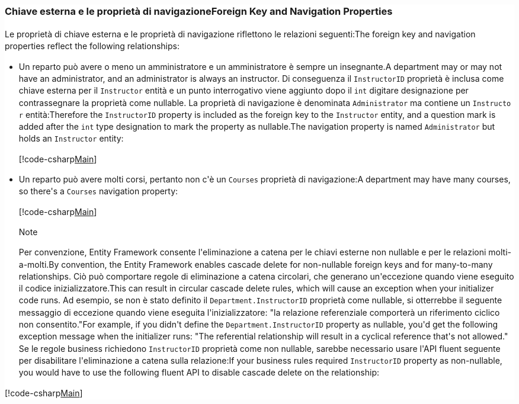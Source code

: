 ### <a name="foreign-key-and-navigation-properties"></a><span data-ttu-id="43f25-261">Chiave esterna e le proprietà di navigazione</span><span class="sxs-lookup"><span data-stu-id="43f25-261">Foreign Key and Navigation Properties</span></span>

<span data-ttu-id="43f25-262">Le proprietà di chiave esterna e le proprietà di navigazione riflettono le relazioni seguenti:</span><span class="sxs-lookup"><span data-stu-id="43f25-262">The foreign key and navigation properties reflect the following relationships:</span></span>

- <span data-ttu-id="43f25-263">Un reparto può avere o meno un amministratore e un amministratore è sempre un insegnante.</span><span class="sxs-lookup"><span data-stu-id="43f25-263">A department may or may not have an administrator, and an administrator is always an instructor.</span></span> <span data-ttu-id="43f25-264">Di conseguenza il `InstructorID` proprietà è inclusa come chiave esterna per il `Instructor` entità e un punto interrogativo viene aggiunto dopo il `int` digitare designazione per contrassegnare la proprietà come nullable. La proprietà di navigazione è denominata `Administrator` ma contiene un `Instructor` entità:</span><span class="sxs-lookup"><span data-stu-id="43f25-264">Therefore the `InstructorID` property is included as the foreign key to the `Instructor` entity, and a question mark is added after the `int` type designation to mark the property as nullable.The navigation property is named `Administrator` but holds an `Instructor` entity:</span></span> 

    [!code-csharp[Main](creating-a-more-complex-data-model-for-an-asp-net-mvc-application/samples/sample22.cs)]
- <span data-ttu-id="43f25-265">Un reparto può avere molti corsi, pertanto non c'è un `Courses` proprietà di navigazione:</span><span class="sxs-lookup"><span data-stu-id="43f25-265">A department may have many courses, so there's a `Courses` navigation property:</span></span> 

    [!code-csharp[Main](creating-a-more-complex-data-model-for-an-asp-net-mvc-application/samples/sample23.cs)]

  > [!NOTE]
  > <span data-ttu-id="43f25-266">Per convenzione, Entity Framework consente l'eliminazione a catena per le chiavi esterne non nullable e per le relazioni molti-a-molti.</span><span class="sxs-lookup"><span data-stu-id="43f25-266">By convention, the Entity Framework enables cascade delete for non-nullable foreign keys and for many-to-many relationships.</span></span> <span data-ttu-id="43f25-267">Ciò può comportare regole di eliminazione a catena circolari, che generano un'eccezione quando viene eseguito il codice inizializzatore.</span><span class="sxs-lookup"><span data-stu-id="43f25-267">This can result in circular cascade delete rules, which will cause an exception when your initializer code runs.</span></span> <span data-ttu-id="43f25-268">Ad esempio, se non è stato definito il `Department.InstructorID` proprietà come nullable, si otterrebbe il seguente messaggio di eccezione quando viene eseguita l'inizializzatore: "la relazione referenziale comporterà un riferimento ciclico non consentito."</span><span class="sxs-lookup"><span data-stu-id="43f25-268">For example, if you didn't define the `Department.InstructorID` property as nullable, you'd get the following exception message when the initializer runs: "The referential relationship will result in a cyclical reference that's not allowed."</span></span> <span data-ttu-id="43f25-269">Se le regole business richiedono `InstructorID` proprietà come non nullable, sarebbe necessario usare l'API fluent seguente per disabilitare l'eliminazione a catena sulla relazione:</span><span class="sxs-lookup"><span data-stu-id="43f25-269">If your business rules required `InstructorID` property as non-nullable, you would have to use the following fluent API to disable cascade delete on the relationship:</span></span> 

[!code-csharp[Main](creating-a-more-complex-data-model-for-an-asp-net-mvc-application/samples/sample24.cs)]
